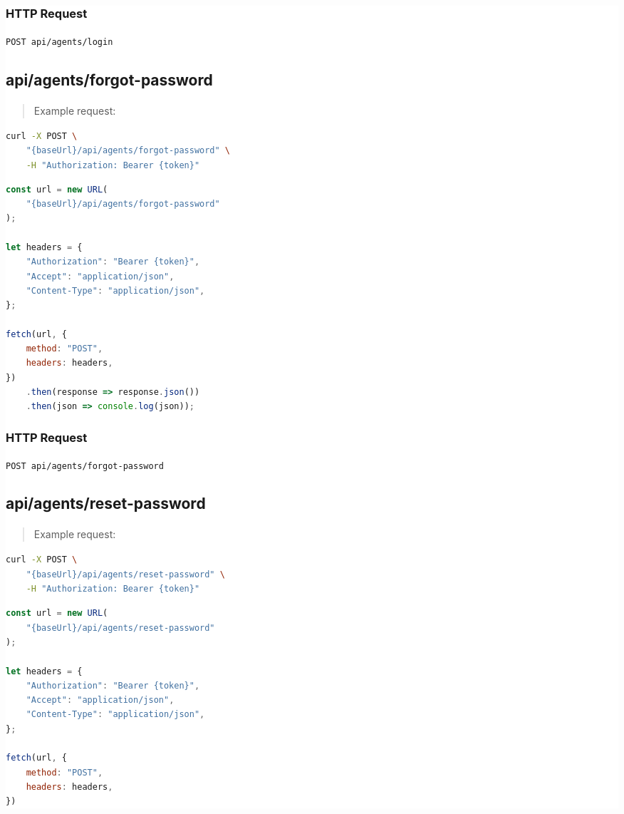 

### HTTP Request
`POST api/agents/login`





## api/agents/forgot-password
> Example request:

```bash
curl -X POST \
    "{baseUrl}/api/agents/forgot-password" \
    -H "Authorization: Bearer {token}"
```

```javascript
const url = new URL(
    "{baseUrl}/api/agents/forgot-password"
);

let headers = {
    "Authorization": "Bearer {token}",
    "Accept": "application/json",
    "Content-Type": "application/json",
};

fetch(url, {
    method: "POST",
    headers: headers,
})
    .then(response => response.json())
    .then(json => console.log(json));
```



### HTTP Request
`POST api/agents/forgot-password`





## api/agents/reset-password
> Example request:

```bash
curl -X POST \
    "{baseUrl}/api/agents/reset-password" \
    -H "Authorization: Bearer {token}"
```

```javascript
const url = new URL(
    "{baseUrl}/api/agents/reset-password"
);

let headers = {
    "Authorization": "Bearer {token}",
    "Accept": "application/json",
    "Content-Type": "application/json",
};

fetch(url, {
    method: "POST",
    headers: headers,
})
```